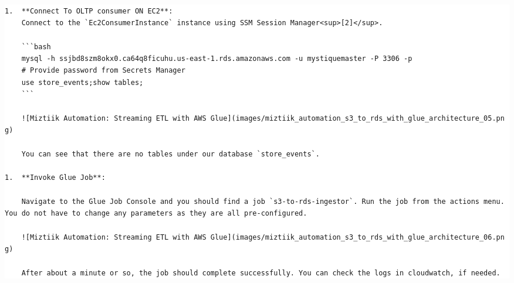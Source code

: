     1.  **Connect To OLTP consumer ON EC2**:
        Connect to the `Ec2ConsumerInstance` instance using SSM Session Manager<sup>[2]</sup>.

        ```bash
        mysql -h ssjbd8szm8okx0.ca64q8ficuhu.us-east-1.rds.amazonaws.com -u mystiquemaster -P 3306 -p
        # Provide password from Secrets Manager
        use store_events;show tables;
        ```

        ![Miztiik Automation: Streaming ETL with AWS Glue](images/miztiik_automation_s3_to_rds_with_glue_architecture_05.png)

        You can see that there are no tables under our database `store_events`.

    1.  **Invoke Glue Job**:

        Navigate to the Glue Job Console and you should find a job `s3-to-rds-ingestor`. Run the job from the actions menu. You do not have to change any parameters as they are all pre-configured.

        ![Miztiik Automation: Streaming ETL with AWS Glue](images/miztiik_automation_s3_to_rds_with_glue_architecture_06.png)

        After about a minute or so, the job should complete successfully. You can check the logs in cloudwatch, if needed.


[1]: https://en.wikipedia.org/wiki/Online_transaction_processing
[2]: https://www.youtube.com/watch?v=-ASMtZBrx-k
[3]: https://docs.aws.amazon.com/glue/latest/dg/setup-vpc-for-glue-access.html
[4]: https://docs.aws.amazon.com/glue/latest/dg/monitor-continuations.html
[5]: https://docs.aws.amazon.com/glue/latest/dg/connection-using.html
[100]: https://www.udemy.com/course/aws-cloud-security/?referralCode=B7F1B6C78B45ADAF77A9
[101]: https://www.udemy.com/course/aws-cloud-security-proactive-way/?referralCode=71DC542AD4481309A441
[102]: https://www.udemy.com/course/aws-cloud-development-kit-from-beginner-to-professional/?referralCode=E15D7FB64E417C547579
[103]: https://www.udemy.com/course/aws-cloudformation-basics?referralCode=93AD3B1530BC871093D6
[899]: https://www.udemy.com/user/n-kumar/
[900]: https://ko-fi.com/miztiik
[901]: https://ko-fi.com/Q5Q41QDGK